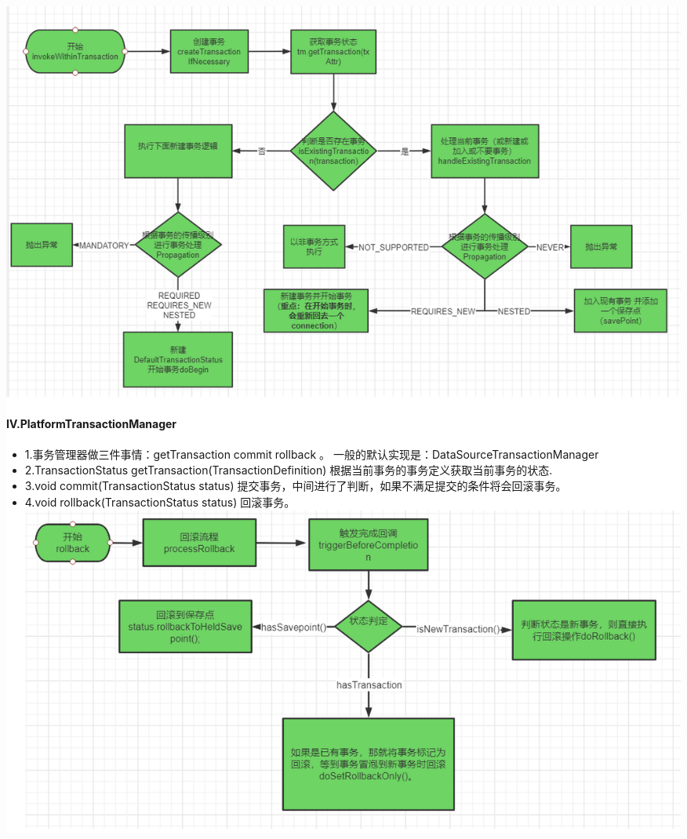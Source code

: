 ![avatar](../../data/img/tx/tx-5.png)      

#### Ⅳ.PlatformTransactionManager
+ 1.事务管理器做三件事情：getTransaction commit  rollback 。 一般的默认实现是：DataSourceTransactionManager
+ 2.TransactionStatus getTransaction(TransactionDefinition) 根据当前事务的事务定义获取当前事务的状态.
+ 3.void commit(TransactionStatus status) 提交事务，中间进行了判断，如果不满足提交的条件将会回滚事务。
+ 4.void rollback(TransactionStatus status) 回滚事务。
![avatar](../../data/img/tx/tx-6.png)     
